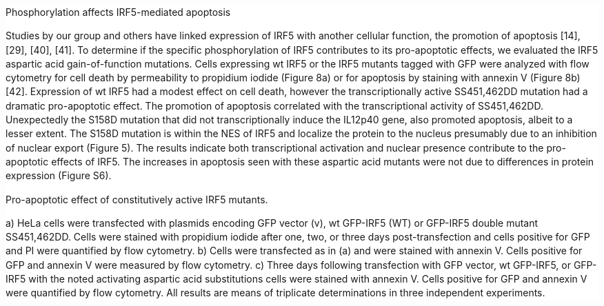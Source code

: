 Phosphorylation affects IRF5-mediated apoptosis

Studies by our group and others have linked expression of IRF5 with another cellular function, the promotion of apoptosis [14], [29], [40], [41]. To determine if the specific phosphorylation of IRF5 contributes to its pro-apoptotic effects, we evaluated the IRF5 aspartic acid gain-of-function mutations. Cells expressing wt IRF5 or the IRF5 mutants tagged with GFP were analyzed with flow cytometry for cell death by permeability to propidium iodide (Figure 8a) or for apoptosis by staining with annexin V (Figure 8b) [42]. Expression of wt IRF5 had a modest effect on cell death, however the transcriptionally active SS451,462DD mutation had a dramatic pro-apoptotic effect. The promotion of apoptosis correlated with the transcriptional activity of SS451,462DD. Unexpectedly the S158D mutation that did not transcriptionally induce the IL12p40 gene, also promoted apoptosis, albeit to a lesser extent. The S158D mutation is within the NES of IRF5 and localize the protein to the nucleus presumably due to an inhibition of nuclear export (Figure 5). The results indicate both transcriptional activation and nuclear presence contribute to the pro-apoptotic effects of IRF5. The increases in apoptosis seen with these aspartic acid mutants were not due to differences in protein expression (Figure S6).

Pro-apoptotic effect of constitutively active IRF5 mutants.

a) HeLa cells were transfected with plasmids encoding GFP vector (v), wt GFP-IRF5 (WT) or GFP-IRF5 double mutant SS451,462DD. Cells were stained with propidium iodide after one, two, or three days post-transfection and cells positive for GFP and PI were quantified by flow cytometry. b) Cells were transfected as in (a) and were stained with annexin V. Cells positive for GFP and annexin V were measured by flow cytometry. c) Three days following transfection with GFP vector, wt GFP-IRF5, or GFP-IRF5 with the noted activating aspartic acid substitutions cells were stained with annexin V. Cells positive for GFP and annexin V were quantified by flow cytometry. All results are means of triplicate determinations in three independent experiments.

